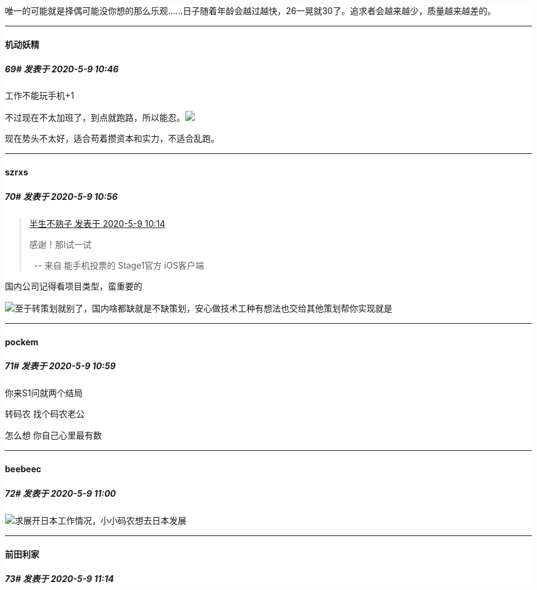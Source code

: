 唯一的可能就是择偶可能没你想的那么乐观......日子随着年龄会越过越快，26一晃就30了。追求者会越来越少，质量越来越差的。


-----

####  机动妖精  
##### 69#       发表于 2020-5-9 10:46


工作不能玩手机+1

不过现在不太加班了，到点就跑路，所以能忍。<img src="https://static.saraba1st.com/image/smiley/face2017/018.png" referrerpolicy="no-referrer">

现在势头不太好，适合苟着攒资本和实力，不适合乱跑。


-----

####  szrxs  
##### 70#       发表于 2020-5-9 10:56


<blockquote><a href="httphttps://bbs.saraba1st.com/2b/forum.php?mod=redirect&amp;goto=findpost&amp;pid=47353493&amp;ptid=1933593" target="_blank">半生不熟子 发表于 2020-5-9 10:14</a>

感谢！那l试一试


  -- 来自 能手机投票的 Stage1官方 iOS客户端</blockquote>
国内公司记得看项目类型，蛮重要的

<img src="https://static.saraba1st.com/image/smiley/face2017/003.png" referrerpolicy="no-referrer">至于转策划就别了，国内啥都缺就是不缺策划，安心做技术工种有想法也交给其他策划帮你实现就是


-----

####  pockem  
##### 71#       发表于 2020-5-9 10:59


你来S1问就两个结局

转码农 找个码农老公

怎么想 你自己心里最有数 


-----

####  beebeec  
##### 72#       发表于 2020-5-9 11:00


<img src="https://static.saraba1st.com/image/smiley/face2017/001.png" referrerpolicy="no-referrer">求展开日本工作情况，小小码农想去日本发展


-----

####  前田利家  
##### 73#       发表于 2020-5-9 11:14
